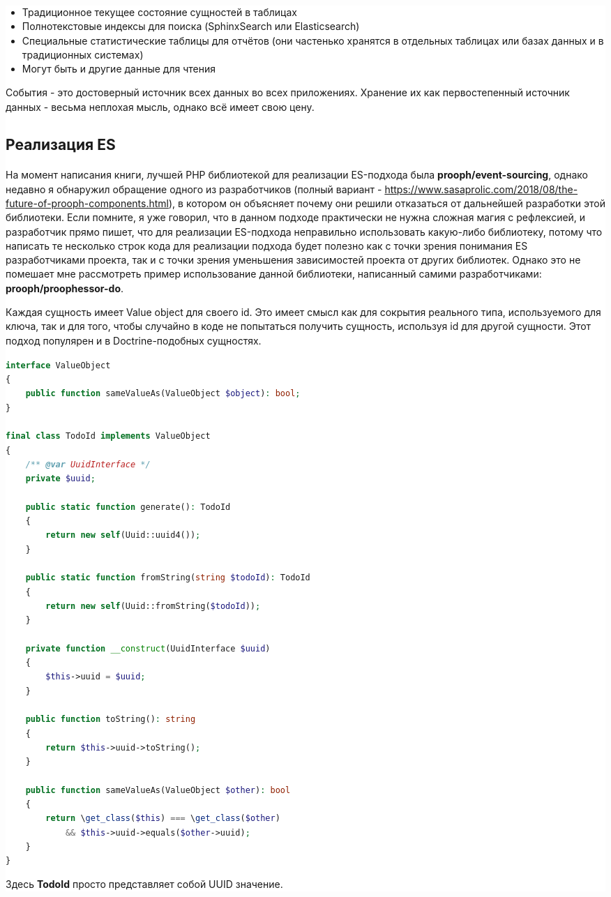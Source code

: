 * Традиционное текущее состояние сущностей в таблицах
* Полнотекстовые индексы для поиска (SphinxSearch или Elasticsearch)
* Специальные статистические таблицы для отчётов (они частенько хранятся в отдельных таблицах или базах данных и в традиционных системах)
* Могут быть и другие данные для чтения

События - это достоверный источник всех данных во всех приложениях. Хранение их как первостепенный источник данных - весьма неплохая мысль, однако всё имеет свою цену.

## Реализация ES

На момент написания книги, лучшей PHP библиотекой для реализации ES-подхода была **prooph/event-sourcing**, однако недавно я обнаружил обращение одного из разработчиков (полный вариант - https://www.sasaprolic.com/2018/08/the-future-of-prooph-components.html), в котором он объясняет почему они решили отказаться от дальнейшей разработки этой библиотеки. Если помните, я уже говорил, что в данном подходе практически не нужна сложная магия с рефлексией, и разработчик прямо пишет, что для реализации ES-подхода неправильно использовать какую-либо библиотеку, потому что написать те несколько строк кода для реализации подхода будет полезно как с точки зрения понимания ES разработчиками проекта, так и с точки зрения уменьшения зависимостей проекта от других библиотек. Однако это не помешает мне рассмотреть пример использование данной библиотеки, написанный самими разработчиками: **prooph/proophessor-do**.

Каждая сущность имеет Value object для своего id. Это имеет смысл как для сокрытия реального типа, используемого для ключа, так и для того, чтобы случайно в коде не попытаться получить сущность, используя id для другой сущности. Этот подход популярен и в Doctrine-подобных сущностях. 

```php
interface ValueObject
{
    public function sameValueAs(ValueObject $object): bool;
}

final class TodoId implements ValueObject
{
    /** @var UuidInterface */
    private $uuid;

    public static function generate(): TodoId
    {
        return new self(Uuid::uuid4());
    }

    public static function fromString(string $todoId): TodoId
    {
        return new self(Uuid::fromString($todoId));
    }

    private function __construct(UuidInterface $uuid)
    {
        $this->uuid = $uuid;
    }

    public function toString(): string
    {
        return $this->uuid->toString();
    }

    public function sameValueAs(ValueObject $other): bool
    {
        return \get_class($this) === \get_class($other) 
            && $this->uuid->equals($other->uuid);
    }
}
```
Здесь **TodoId** просто представляет собой UUID значение.
